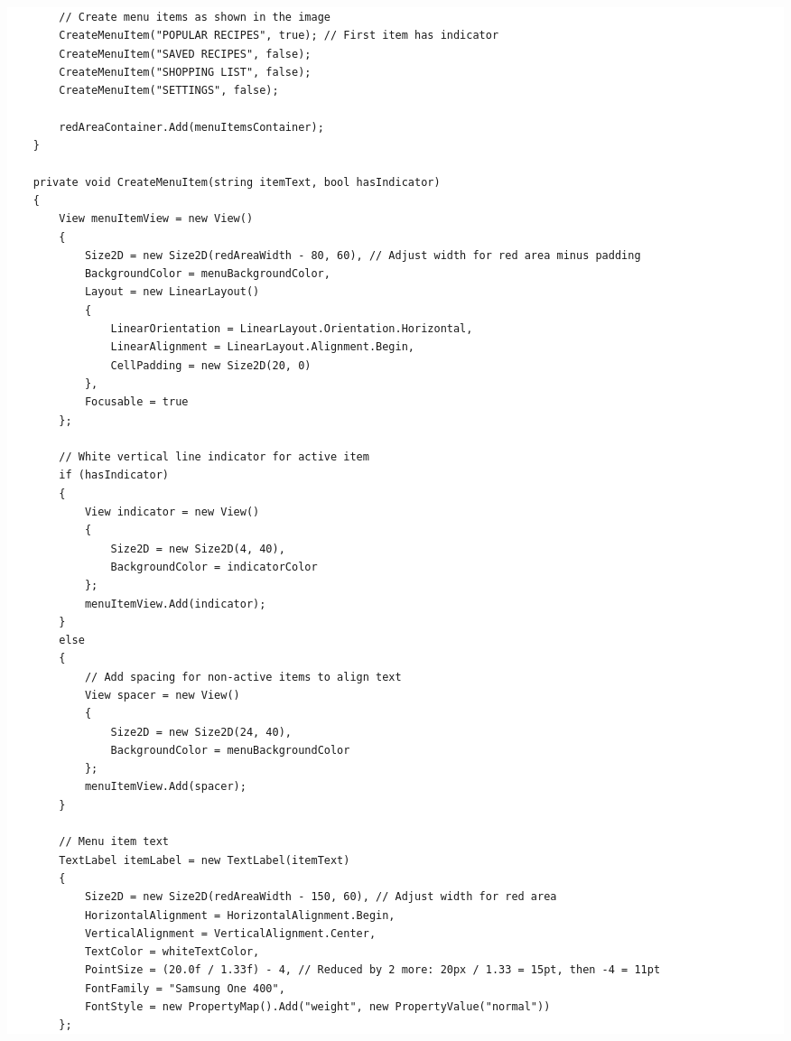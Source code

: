             // Create menu items as shown in the image
            CreateMenuItem("POPULAR RECIPES", true); // First item has indicator
            CreateMenuItem("SAVED RECIPES", false);
            CreateMenuItem("SHOPPING LIST", false);
            CreateMenuItem("SETTINGS", false);

            redAreaContainer.Add(menuItemsContainer);
        }

        private void CreateMenuItem(string itemText, bool hasIndicator)
        {
            View menuItemView = new View()
            {
                Size2D = new Size2D(redAreaWidth - 80, 60), // Adjust width for red area minus padding
                BackgroundColor = menuBackgroundColor,
                Layout = new LinearLayout()
                {
                    LinearOrientation = LinearLayout.Orientation.Horizontal,
                    LinearAlignment = LinearLayout.Alignment.Begin,
                    CellPadding = new Size2D(20, 0)
                },
                Focusable = true
            };

            // White vertical line indicator for active item
            if (hasIndicator)
            {
                View indicator = new View()
                {
                    Size2D = new Size2D(4, 40),
                    BackgroundColor = indicatorColor
                };
                menuItemView.Add(indicator);
            }
            else
            {
                // Add spacing for non-active items to align text
                View spacer = new View()
                {
                    Size2D = new Size2D(24, 40),
                    BackgroundColor = menuBackgroundColor
                };
                menuItemView.Add(spacer);
            }

            // Menu item text
            TextLabel itemLabel = new TextLabel(itemText)
            {
                Size2D = new Size2D(redAreaWidth - 150, 60), // Adjust width for red area
                HorizontalAlignment = HorizontalAlignment.Begin,
                VerticalAlignment = VerticalAlignment.Center,
                TextColor = whiteTextColor,
                PointSize = (20.0f / 1.33f) - 4, // Reduced by 2 more: 20px / 1.33 = 15pt, then -4 = 11pt
                FontFamily = "Samsung One 400",
                FontStyle = new PropertyMap().Add("weight", new PropertyValue("normal"))
            };
